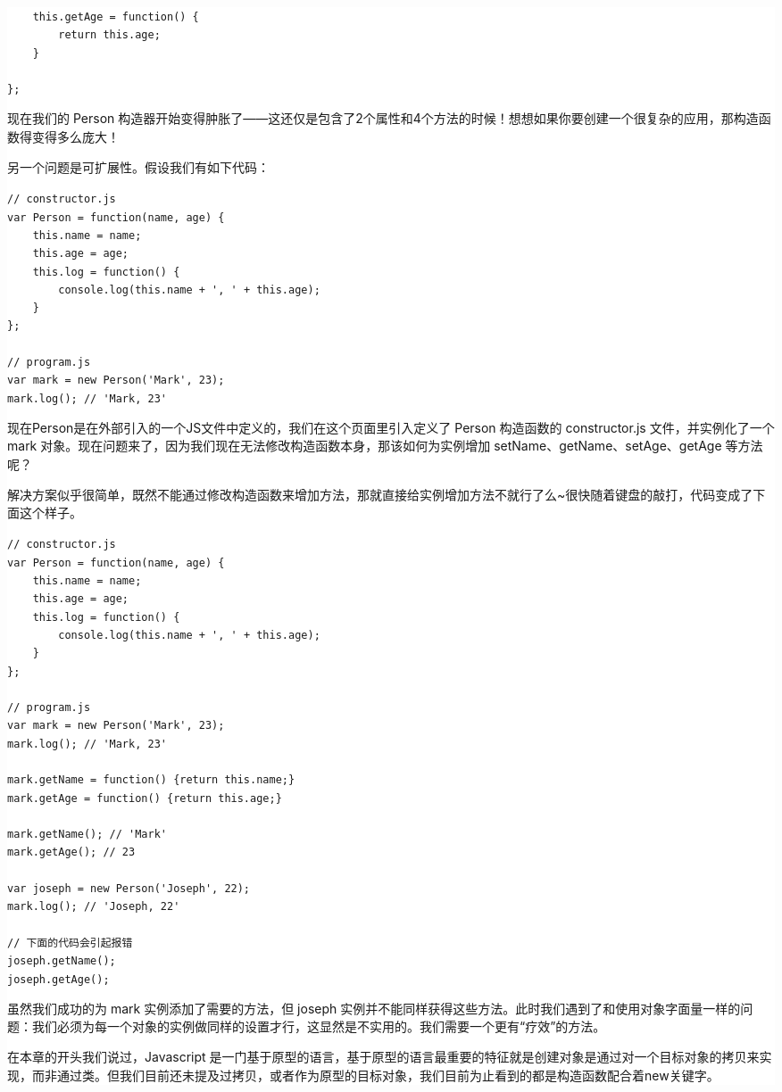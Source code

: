         this.getAge = function() {
            return this.age;
        }

    };

现在我们的 Person 构造器开始变得肿胀了——这还仅是包含了2个属性和4个方法的时候！想想如果你要创建一个很复杂的应用，那构造函数得变得多么庞大！

另一个问题是可扩展性。假设我们有如下代码：

    // constructor.js
    var Person = function(name, age) {
        this.name = name;
        this.age = age;
        this.log = function() {
            console.log(this.name + ', ' + this.age);
        }
    };

    // program.js
    var mark = new Person('Mark', 23);
    mark.log(); // 'Mark, 23'

现在Person是在外部引入的一个JS文件中定义的，我们在这个页面里引入定义了 Person 构造函数的 constructor.js 文件，并实例化了一个 mark 对象。现在问题来了，因为我们现在无法修改构造函数本身，那该如何为实例增加 setName、getName、setAge、getAge 等方法呢？

解决方案似乎很简单，既然不能通过修改构造函数来增加方法，那就直接给实例增加方法不就行了么~很快随着键盘的敲打，代码变成了下面这个样子。

    // constructor.js
    var Person = function(name, age) {
        this.name = name;
        this.age = age;
        this.log = function() {
            console.log(this.name + ', ' + this.age);
        }
    };

    // program.js
    var mark = new Person('Mark', 23);
    mark.log(); // 'Mark, 23'

    mark.getName = function() {return this.name;}
    mark.getAge = function() {return this.age;}

    mark.getName(); // 'Mark'
    mark.getAge(); // 23

    var joseph = new Person('Joseph', 22);
    mark.log(); // 'Joseph, 22'

    // 下面的代码会引起报错
    joseph.getName();
    joseph.getAge();

虽然我们成功的为 mark 实例添加了需要的方法，但 joseph 实例并不能同样获得这些方法。此时我们遇到了和使用对象字面量一样的问题：我们必须为每一个对象的实例做同样的设置才行，这显然是不实用的。我们需要一个更有“疗效”的方法。

在本章的开头我们说过，Javascript 是一门基于原型的语言，基于原型的语言最重要的特征就是创建对象是通过对一个目标对象的拷贝来实现，而非通过类。但我们目前还未提及过拷贝，或者作为原型的目标对象，我们目前为止看到的都是构造函数配合着new关键字。
